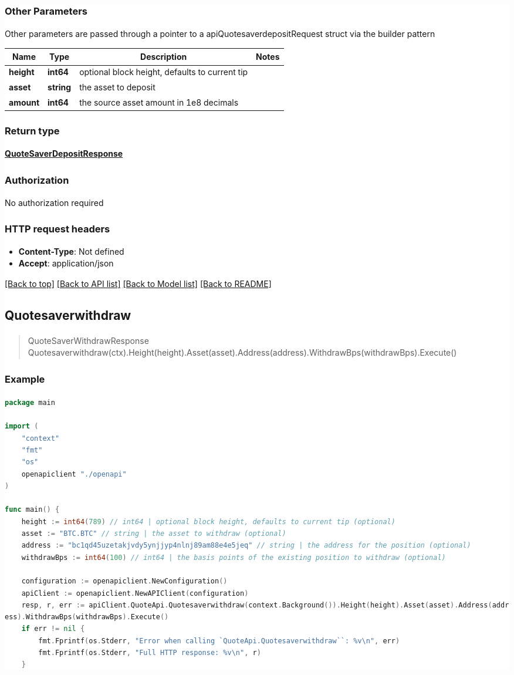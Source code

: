 

### Other Parameters

Other parameters are passed through a pointer to a apiQuotesaverdepositRequest struct via the builder pattern


Name | Type | Description  | Notes
------------- | ------------- | ------------- | -------------
 **height** | **int64** | optional block height, defaults to current tip | 
 **asset** | **string** | the asset to deposit | 
 **amount** | **int64** | the source asset amount in 1e8 decimals | 

### Return type

[**QuoteSaverDepositResponse**](QuoteSaverDepositResponse.md)

### Authorization

No authorization required

### HTTP request headers

- **Content-Type**: Not defined
- **Accept**: application/json

[[Back to top]](#) [[Back to API list]](../README.md#documentation-for-api-endpoints)
[[Back to Model list]](../README.md#documentation-for-models)
[[Back to README]](../README.md)


## Quotesaverwithdraw

> QuoteSaverWithdrawResponse Quotesaverwithdraw(ctx).Height(height).Asset(asset).Address(address).WithdrawBps(withdrawBps).Execute()





### Example

```go
package main

import (
    "context"
    "fmt"
    "os"
    openapiclient "./openapi"
)

func main() {
    height := int64(789) // int64 | optional block height, defaults to current tip (optional)
    asset := "BTC.BTC" // string | the asset to withdraw (optional)
    address := "bc1qd45uzetakjvdy5ynjjyp4nlnj89am88e4e5jeq" // string | the address for the position (optional)
    withdrawBps := int64(100) // int64 | the basis points of the existing position to withdraw (optional)

    configuration := openapiclient.NewConfiguration()
    apiClient := openapiclient.NewAPIClient(configuration)
    resp, r, err := apiClient.QuoteApi.Quotesaverwithdraw(context.Background()).Height(height).Asset(asset).Address(address).WithdrawBps(withdrawBps).Execute()
    if err != nil {
        fmt.Fprintf(os.Stderr, "Error when calling `QuoteApi.Quotesaverwithdraw``: %v\n", err)
        fmt.Fprintf(os.Stderr, "Full HTTP response: %v\n", r)
    }
```